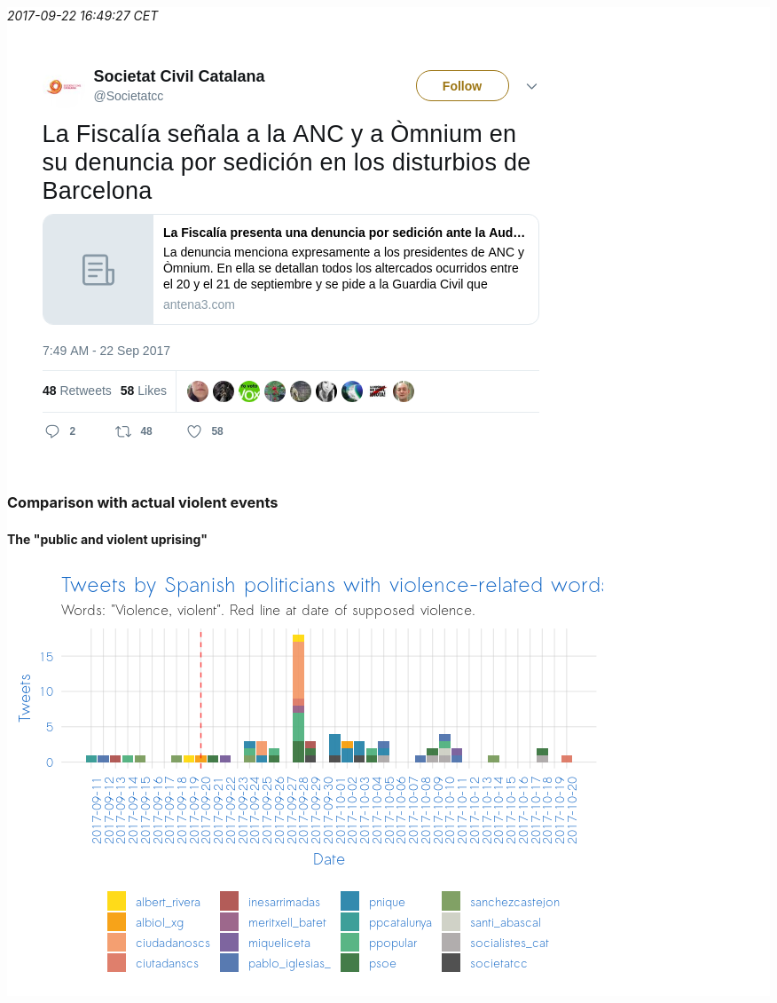 *2017-09-22 16:49:27 CET*

![](screenshots/00897.png)

### Comparison with actual violent events

#### The "public and violent uprising"

![](figures/unnamed-chunk-11-1.png)
